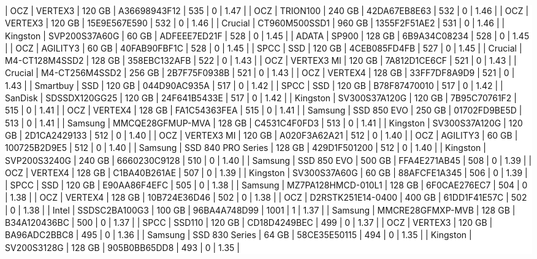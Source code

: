 | OCZ       | VERTEX3            | 120 GB | A36698943F12 | 535   | 0     | 1.47   |
| OCZ       | TRION100           | 240 GB | 42DA67EB8E63 | 532   | 0     | 1.46   |
| OCZ       | VERTEX3            | 120 GB | 15E9E567E590 | 532   | 0     | 1.46   |
| Crucial   | CT960M500SSD1      | 960 GB | 1355F2F51AE2 | 531   | 0     | 1.46   |
| Kingston  | SVP200S37A60G      | 60 GB  | ADFEEE7ED21F | 528   | 0     | 1.45   |
| ADATA     | SP900              | 128 GB | 6B9A34C08234 | 528   | 0     | 1.45   |
| OCZ       | AGILITY3           | 60 GB  | 40FAB90FBF1C | 528   | 0     | 1.45   |
| SPCC      | SSD                | 120 GB | 4CEB085FD4FB | 527   | 0     | 1.45   |
| Crucial   | M4-CT128M4SSD2     | 128 GB | 358EBC132AFB | 522   | 0     | 1.43   |
| OCZ       | VERTEX3 MI         | 120 GB | 7A812D1CE6CF | 521   | 0     | 1.43   |
| Crucial   | M4-CT256M4SSD2     | 256 GB | 2B7F75F0938B | 521   | 0     | 1.43   |
| OCZ       | VERTEX4            | 128 GB | 33FF7DF8A9D9 | 521   | 0     | 1.43   |
| Smartbuy  | SSD                | 120 GB | 044D90AC935A | 517   | 0     | 1.42   |
| SPCC      | SSD                | 120 GB | B78F87470010 | 517   | 0     | 1.42   |
| SanDisk   | SDSSDX120GG25      | 120 GB | 24F641B5433E | 517   | 0     | 1.42   |
| Kingston  | SV300S37A120G      | 120 GB | 7B95C70761F2 | 515   | 0     | 1.41   |
| OCZ       | VERTEX4            | 128 GB | FA1C54363FEA | 515   | 0     | 1.41   |
| Samsung   | SSD 850 EVO        | 250 GB | 01702FD9BE5D | 513   | 0     | 1.41   |
| Samsung   | MMCQE28GFMUP-MVA   | 128 GB | C4531C4F0FD3 | 513   | 0     | 1.41   |
| Kingston  | SV300S37A120G      | 120 GB | 2D1CA2429133 | 512   | 0     | 1.40   |
| OCZ       | VERTEX3 MI         | 120 GB | A020F3A62A21 | 512   | 0     | 1.40   |
| OCZ       | AGILITY3           | 60 GB  | 100725B2D9E5 | 512   | 0     | 1.40   |
| Samsung   | SSD 840 PRO Series | 128 GB | 429D1F501200 | 512   | 0     | 1.40   |
| Kingston  | SVP200S3240G       | 240 GB | 6660230C9128 | 510   | 0     | 1.40   |
| Samsung   | SSD 850 EVO        | 500 GB | FFA4E271AB45 | 508   | 0     | 1.39   |
| OCZ       | VERTEX4            | 128 GB | C1BA40B261AE | 507   | 0     | 1.39   |
| Kingston  | SV300S37A60G       | 60 GB  | 88AFCFE1A345 | 506   | 0     | 1.39   |
| SPCC      | SSD                | 120 GB | E90AA86F4EFC | 505   | 0     | 1.38   |
| Samsung   | MZ7PA128HMCD-010L1 | 128 GB | 6F0CAE276EC7 | 504   | 0     | 1.38   |
| OCZ       | VERTEX4            | 128 GB | 10B724E36D46 | 502   | 0     | 1.38   |
| OCZ       | D2RSTK251E14-0400  | 400 GB | 61DD1F41E57C | 502   | 0     | 1.38   |
| Intel     | SSDSC2BA100G3      | 100 GB | 96BA4A748D99 | 1001  | 1     | 1.37   |
| Samsung   | MMCRE28GFMXP-MVB   | 128 GB | B34A120436BC | 500   | 0     | 1.37   |
| SPCC      | SSD110             | 120 GB | CD18D4249BEC | 499   | 0     | 1.37   |
| OCZ       | VERTEX3            | 120 GB | BA96ADC2BBC8 | 495   | 0     | 1.36   |
| Samsung   | SSD 830 Series     | 64 GB  | 58CE35E50115 | 494   | 0     | 1.35   |
| Kingston  | SV200S3128G        | 128 GB | 905B0BB65DD8 | 493   | 0     | 1.35   |